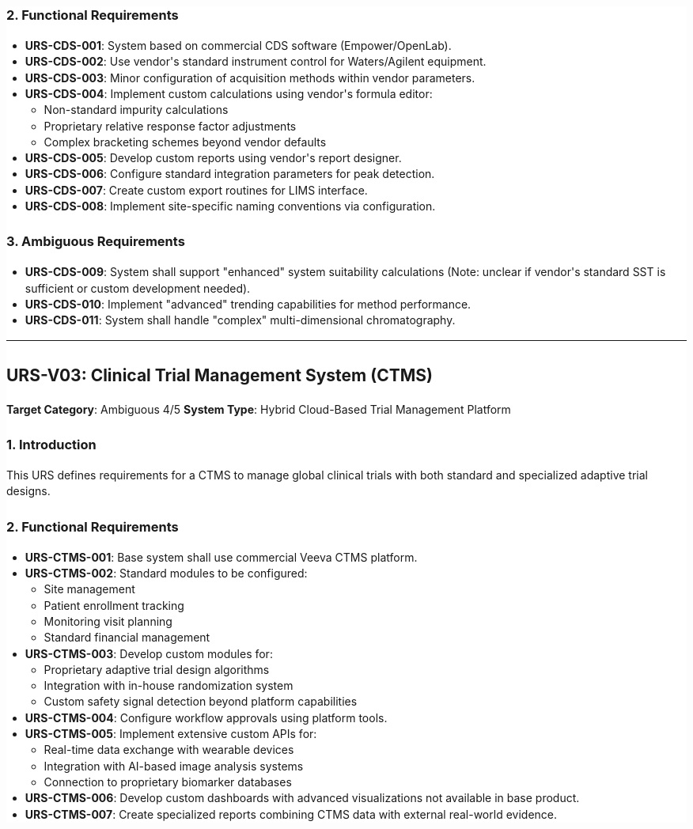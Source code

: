 ### 2. Functional Requirements
- **URS-CDS-001**: System based on commercial CDS software (Empower/OpenLab).
- **URS-CDS-002**: Use vendor's standard instrument control for Waters/Agilent equipment.
- **URS-CDS-003**: Minor configuration of acquisition methods within vendor parameters.
- **URS-CDS-004**: Implement custom calculations using vendor's formula editor:
  - Non-standard impurity calculations
  - Proprietary relative response factor adjustments
  - Complex bracketing schemes beyond vendor defaults
- **URS-CDS-005**: Develop custom reports using vendor's report designer.
- **URS-CDS-006**: Configure standard integration parameters for peak detection.
- **URS-CDS-007**: Create custom export routines for LIMS interface.
- **URS-CDS-008**: Implement site-specific naming conventions via configuration.

### 3. Ambiguous Requirements
- **URS-CDS-009**: System shall support "enhanced" system suitability calculations (Note: unclear if vendor's standard SST is sufficient or custom development needed).
- **URS-CDS-010**: Implement "advanced" trending capabilities for method performance.
- **URS-CDS-011**: System shall handle "complex" multi-dimensional chromatography.

---

## URS-V03: Clinical Trial Management System (CTMS)
**Target Category**: Ambiguous 4/5
**System Type**: Hybrid Cloud-Based Trial Management Platform

### 1. Introduction
This URS defines requirements for a CTMS to manage global clinical trials with both standard and specialized adaptive trial designs.

### 2. Functional Requirements
- **URS-CTMS-001**: Base system shall use commercial Veeva CTMS platform.
- **URS-CTMS-002**: Standard modules to be configured:
  - Site management
  - Patient enrollment tracking
  - Monitoring visit planning
  - Standard financial management
- **URS-CTMS-003**: Develop custom modules for:
  - Proprietary adaptive trial design algorithms
  - Integration with in-house randomization system
  - Custom safety signal detection beyond platform capabilities
- **URS-CTMS-004**: Configure workflow approvals using platform tools.
- **URS-CTMS-005**: Implement extensive custom APIs for:
  - Real-time data exchange with wearable devices
  - Integration with AI-based image analysis systems
  - Connection to proprietary biomarker databases
- **URS-CTMS-006**: Develop custom dashboards with advanced visualizations not available in base product.
- **URS-CTMS-007**: Create specialized reports combining CTMS data with external real-world evidence.
